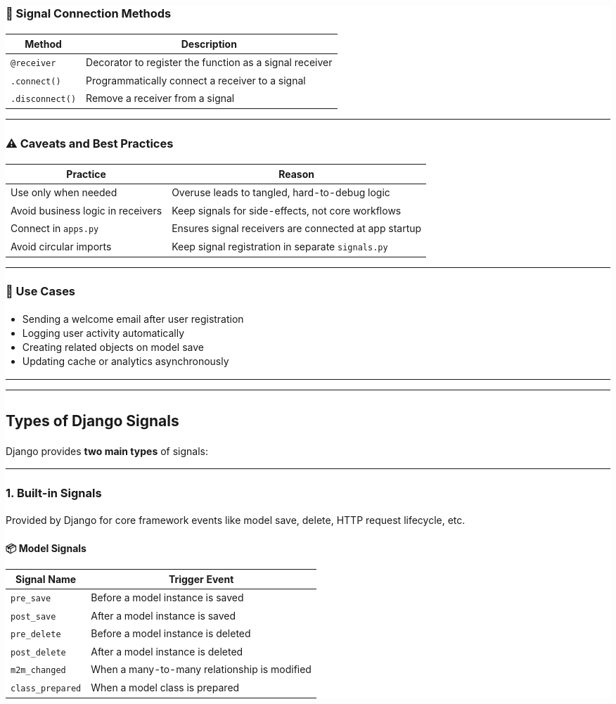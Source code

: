 
### 📎 Signal Connection Methods

| Method         | Description                                                       |
|----------------|-------------------------------------------------------------------|
| `@receiver`    | Decorator to register the function as a signal receiver           |
| `.connect()`   | Programmatically connect a receiver to a signal                   |
| `.disconnect()`| Remove a receiver from a signal                                   |

---

### ⚠️ Caveats and Best Practices

| Practice                     | Reason                                                                 |
|-----------------------------|------------------------------------------------------------------------|
| Use only when needed        | Overuse leads to tangled, hard-to-debug logic                          |
| Avoid business logic in receivers | Keep signals for side-effects, not core workflows                    |
| Connect in `apps.py`        | Ensures signal receivers are connected at app startup                  |
| Avoid circular imports      | Keep signal registration in separate `signals.py`                      |

---

### 🧩 Use Cases

- Sending a welcome email after user registration
- Logging user activity automatically
- Creating related objects on model save
- Updating cache or analytics asynchronously

---
---

## Types of Django Signals

Django provides **two main types** of signals:

---

### 1. **Built-in Signals**

Provided by Django for core framework events like model save, delete, HTTP request lifecycle, etc.

#### 📦 Model Signals

| Signal Name     | Trigger Event                                |
|------------------|----------------------------------------------|
| `pre_save`       | Before a model instance is saved             |
| `post_save`      | After a model instance is saved              |
| `pre_delete`     | Before a model instance is deleted           |
| `post_delete`    | After a model instance is deleted            |
| `m2m_changed`    | When a many-to-many relationship is modified |
| `class_prepared` | When a model class is prepared               |
